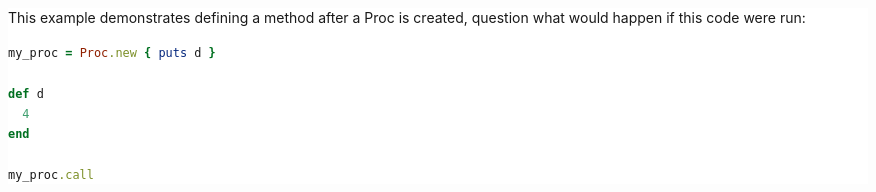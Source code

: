 This example demonstrates defining a method after a Proc is created, question what would happen if this code were run:

```ruby
my_proc = Proc.new { puts d }

def d
  4
end

my_proc.call
```

